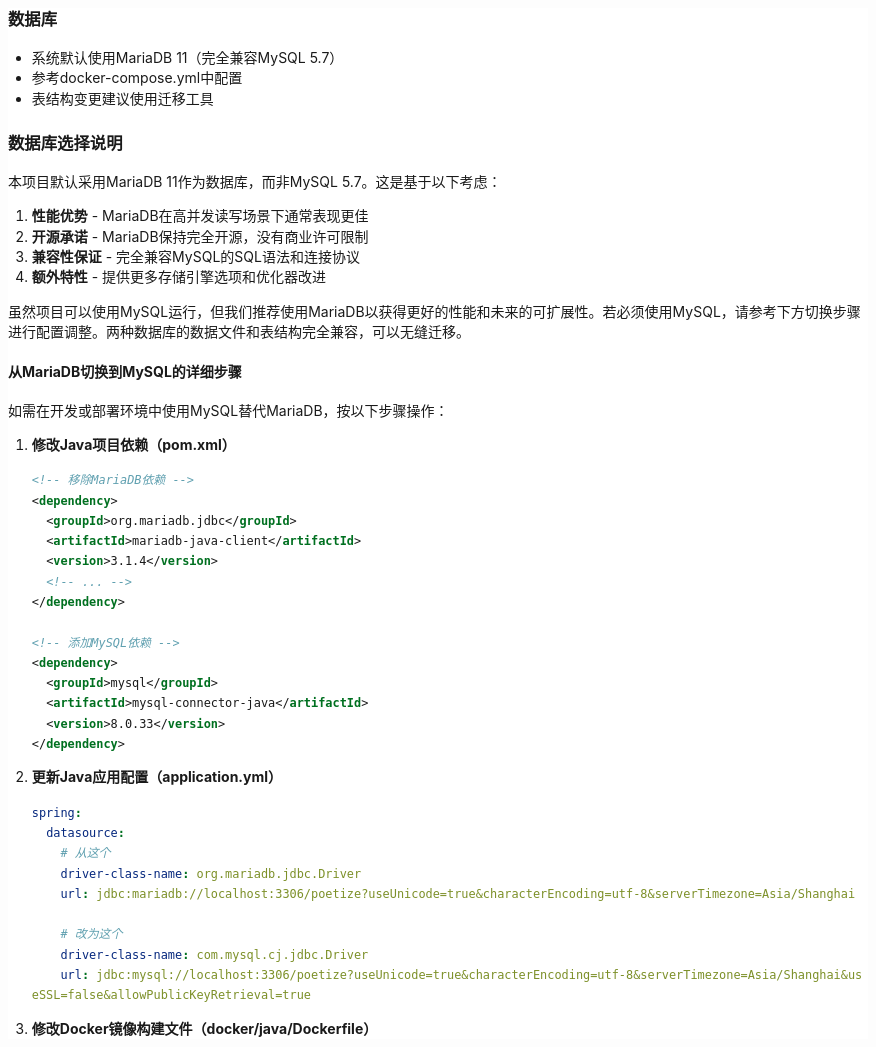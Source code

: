 ### 数据库

* 系统默认使用MariaDB 11（完全兼容MySQL 5.7）
* 参考docker-compose.yml中配置
* 表结构变更建议使用迁移工具

### 数据库选择说明

本项目默认采用MariaDB 11作为数据库，而非MySQL 5.7。这是基于以下考虑：

1. **性能优势** - MariaDB在高并发读写场景下通常表现更佳
2. **开源承诺** - MariaDB保持完全开源，没有商业许可限制
3. **兼容性保证** - 完全兼容MySQL的SQL语法和连接协议
4. **额外特性** - 提供更多存储引擎选项和优化器改进

虽然项目可以使用MySQL运行，但我们推荐使用MariaDB以获得更好的性能和未来的可扩展性。若必须使用MySQL，请参考下方切换步骤进行配置调整。两种数据库的数据文件和表结构完全兼容，可以无缝迁移。

#### 从MariaDB切换到MySQL的详细步骤

如需在开发或部署环境中使用MySQL替代MariaDB，按以下步骤操作：

1. **修改Java项目依赖（pom.xml）**

   ```xml
   <!-- 移除MariaDB依赖 -->
   <dependency>
     <groupId>org.mariadb.jdbc</groupId>
     <artifactId>mariadb-java-client</artifactId>
     <version>3.1.4</version>
     <!-- ... -->
   </dependency>

   <!-- 添加MySQL依赖 -->
   <dependency>
     <groupId>mysql</groupId>
     <artifactId>mysql-connector-java</artifactId>
     <version>8.0.33</version>
   </dependency>
   ```
2. **更新Java应用配置（application.yml）**

   ```yaml
   spring:
     datasource:
       # 从这个
       driver-class-name: org.mariadb.jdbc.Driver
       url: jdbc:mariadb://localhost:3306/poetize?useUnicode=true&characterEncoding=utf-8&serverTimezone=Asia/Shanghai

       # 改为这个
       driver-class-name: com.mysql.cj.jdbc.Driver
       url: jdbc:mysql://localhost:3306/poetize?useUnicode=true&characterEncoding=utf-8&serverTimezone=Asia/Shanghai&useSSL=false&allowPublicKeyRetrieval=true
   ```
3. **修改Docker镜像构建文件（docker/java/Dockerfile）**
